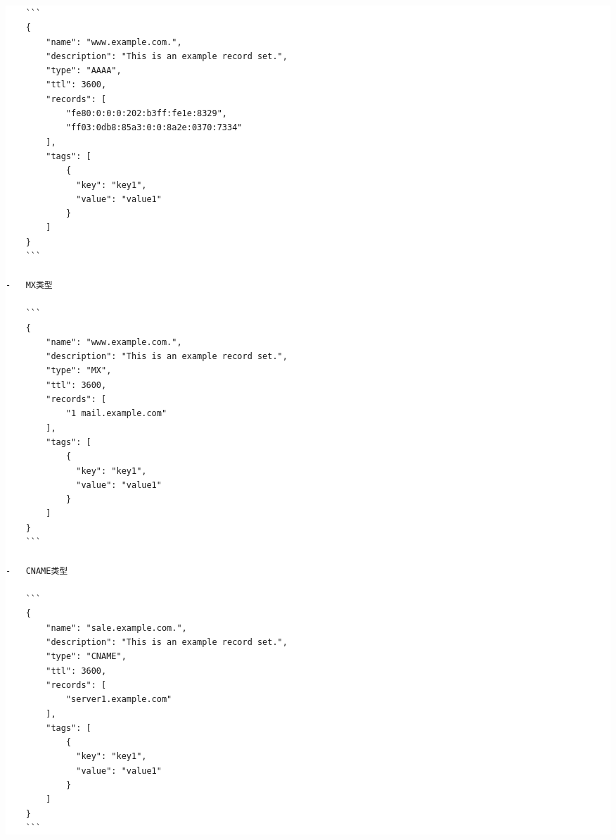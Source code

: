         ```
        {
            "name": "www.example.com.",
            "description": "This is an example record set.",
            "type": "AAAA",
            "ttl": 3600,
            "records": [
                "fe80:0:0:0:202:b3ff:fe1e:8329",
                "ff03:0db8:85a3:0:0:8a2e:0370:7334"
            ],
            "tags": [
                {
                  "key": "key1",
                  "value": "value1"
                }
            ]
        }
        ```

    -   MX类型

        ```
        {
            "name": "www.example.com.",
            "description": "This is an example record set.",
            "type": "MX",
            "ttl": 3600,
            "records": [
                "1 mail.example.com"
            ],
            "tags": [
                {
                  "key": "key1",
                  "value": "value1"
                }
            ]
        }
        ```

    -   CNAME类型

        ```
        {
            "name": "sale.example.com.",
            "description": "This is an example record set.",
            "type": "CNAME",
            "ttl": 3600,
            "records": [
                "server1.example.com"
            ],
            "tags": [
                {
                  "key": "key1",
                  "value": "value1"
                }
            ]
        }
        ```
